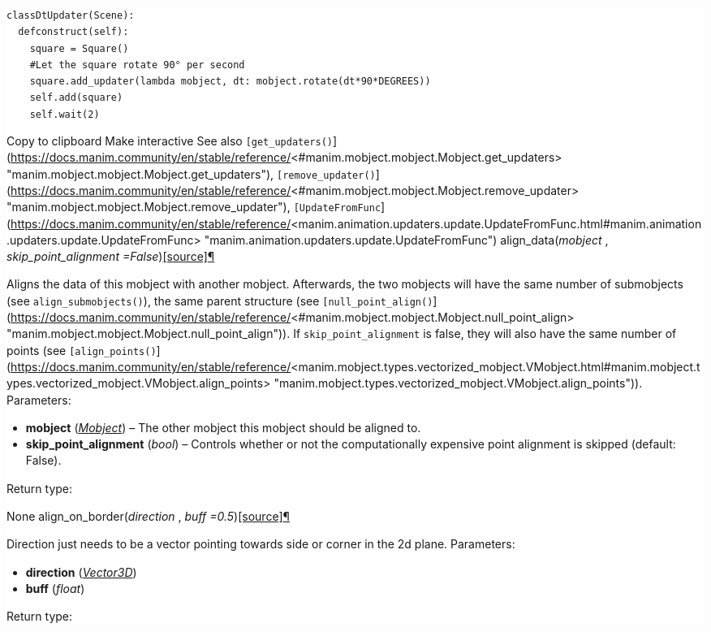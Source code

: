 ```
classDtUpdater(Scene):
  defconstruct(self):
    square = Square()
    #Let the square rotate 90° per second
    square.add_updater(lambda mobject, dt: mobject.rotate(dt*90*DEGREES))
    self.add(square)
    self.wait(2)

```
Copy to clipboard
Make interactive
See also
`[get_updaters()`](https://docs.manim.community/en/stable/reference/<#manim.mobject.mobject.Mobject.get_updaters> "manim.mobject.mobject.Mobject.get_updaters"), `[remove_updater()`](https://docs.manim.community/en/stable/reference/<#manim.mobject.mobject.Mobject.remove_updater> "manim.mobject.mobject.Mobject.remove_updater"), `[UpdateFromFunc`](https://docs.manim.community/en/stable/reference/<manim.animation.updaters.update.UpdateFromFunc.html#manim.animation.updaters.update.UpdateFromFunc> "manim.animation.updaters.update.UpdateFromFunc")
align_data(_mobject_ , _skip_point_alignment =False_)[[source]](https://docs.manim.community/en/stable/reference/<../_modules/manim/mobject/mobject.html#Mobject.align_data>)[¶](https://docs.manim.community/en/stable/reference/<#manim.mobject.mobject.Mobject.align_data> "Link to this definition")
    
Aligns the data of this mobject with another mobject.
Afterwards, the two mobjects will have the same number of submobjects (see `align_submobjects()`), the same parent structure (see `[null_point_align()`](https://docs.manim.community/en/stable/reference/<#manim.mobject.mobject.Mobject.null_point_align> "manim.mobject.mobject.Mobject.null_point_align")). If `skip_point_alignment` is false, they will also have the same number of points (see `[align_points()`](https://docs.manim.community/en/stable/reference/<manim.mobject.types.vectorized_mobject.VMobject.html#manim.mobject.types.vectorized_mobject.VMobject.align_points> "manim.mobject.types.vectorized_mobject.VMobject.align_points")).
Parameters:
    
  * **mobject** ([_Mobject_](https://docs.manim.community/en/stable/reference/<#manim.mobject.mobject.Mobject> "manim.mobject.mobject.Mobject")) – The other mobject this mobject should be aligned to.
  * **skip_point_alignment** (_bool_) – Controls whether or not the computationally expensive point alignment is skipped (default: False).


Return type:
    
None
align_on_border(_direction_ , _buff =0.5_)[[source]](https://docs.manim.community/en/stable/reference/<../_modules/manim/mobject/mobject.html#Mobject.align_on_border>)[¶](https://docs.manim.community/en/stable/reference/<#manim.mobject.mobject.Mobject.align_on_border> "Link to this definition")
    
Direction just needs to be a vector pointing towards side or corner in the 2d plane.
Parameters:
    
  * **direction** ([_Vector3D_](https://docs.manim.community/en/stable/reference/<manim.typing.html#manim.typing.Vector3D> "manim.typing.Vector3D"))
  * **buff** (_float_)


Return type:
    